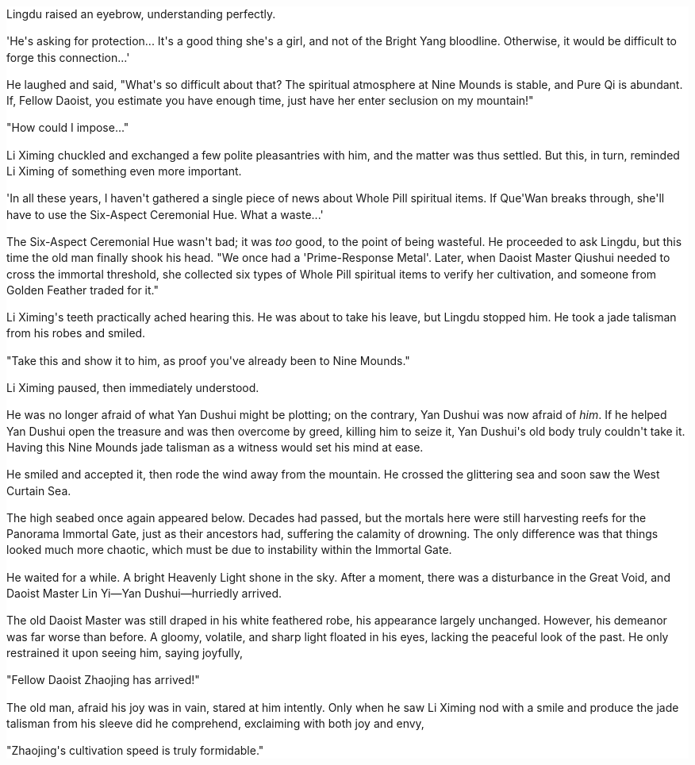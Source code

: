 Lingdu raised an eyebrow, understanding perfectly.

'He's asking for protection... It's a good thing she's a girl, and not of the Bright Yang bloodline. Otherwise, it would be difficult to forge this connection...'

He laughed and said, "What's so difficult about that? The spiritual atmosphere at Nine Mounds is stable, and Pure Qi is abundant. If, Fellow Daoist, you estimate you have enough time, just have her enter seclusion on my mountain!"

"How could I impose..."

Li Ximing chuckled and exchanged a few polite pleasantries with him, and the matter was thus settled. But this, in turn, reminded Li Ximing of something even more important.

'In all these years, I haven't gathered a single piece of news about Whole Pill spiritual items. If Que'Wan breaks through, she'll have to use the Six-Aspect Ceremonial Hue. What a waste...'

The Six-Aspect Ceremonial Hue wasn't bad; it was _too_ good, to the point of being wasteful. He proceeded to ask Lingdu, but this time the old man finally shook his head. "We once had a 'Prime-Response Metal'. Later, when Daoist Master Qiushui needed to cross the immortal threshold, she collected six types of Whole Pill spiritual items to verify her cultivation, and someone from Golden Feather traded for it."

Li Ximing's teeth practically ached hearing this. He was about to take his leave, but Lingdu stopped him. He took a jade talisman from his robes and smiled. 

"Take this and show it to him, as proof you've already been to Nine Mounds."

Li Ximing paused, then immediately understood.

He was no longer afraid of what Yan Dushui might be plotting; on the contrary, Yan Dushui was now afraid of _him_. If he helped Yan Dushui open the treasure and was then overcome by greed, killing him to seize it, Yan Dushui's old body truly couldn't take it. Having this Nine Mounds jade talisman as a witness would set his mind at ease.

He smiled and accepted it, then rode the wind away from the mountain. He crossed the glittering sea and soon saw the West Curtain Sea.

The high seabed once again appeared below. Decades had passed, but the mortals here were still harvesting reefs for the Panorama Immortal Gate, just as their ancestors had, suffering the calamity of drowning. The only difference was that things looked much more chaotic, which must be due to instability within the Immortal Gate.

He waited for a while. A bright Heavenly Light shone in the sky. After a moment, there was a disturbance in the Great Void, and Daoist Master Lin Yi—Yan Dushui—hurriedly arrived.

The old Daoist Master was still draped in his white feathered robe, his appearance largely unchanged. However, his demeanor was far worse than before. A gloomy, volatile, and sharp light floated in his eyes, lacking the peaceful look of the past. He only restrained it upon seeing him, saying joyfully, 

"Fellow Daoist Zhaojing has arrived!"

The old man, afraid his joy was in vain, stared at him intently. Only when he saw Li Ximing nod with a smile and produce the jade talisman from his sleeve did he comprehend, exclaiming with both joy and envy,

"Zhaojing's cultivation speed is truly formidable."
